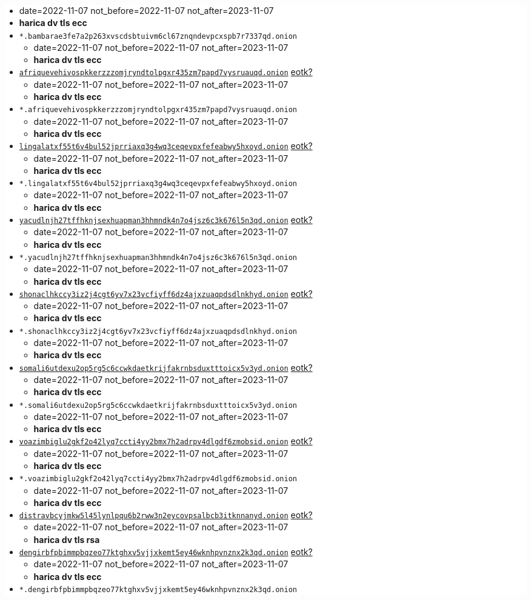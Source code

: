   * date=2022-11-07 not_before=2022-11-07 not_after=2023-11-07
  * **harica dv tls ecc**
* `*.bambarae3fe7a2p263xvscdsbtuivm6cl67znqndevpcxspb7r7337qd.onion`
  * date=2022-11-07 not_before=2022-11-07 not_after=2023-11-07
  * **harica dv tls ecc**
* [`afriquevehivospkkerzzzomjryndtolpgxr435zm7papd7vysruauqd.onion`](https://afriquevehivospkkerzzzomjryndtolpgxr435zm7papd7vysruauqd.onion) [eotk?](https://afriquevehivospkkerzzzomjryndtolpgxr435zm7papd7vysruauqd.onion/hello-onion/)
  * date=2022-11-07 not_before=2022-11-07 not_after=2023-11-07
  * **harica dv tls ecc**
* `*.afriquevehivospkkerzzzomjryndtolpgxr435zm7papd7vysruauqd.onion`
  * date=2022-11-07 not_before=2022-11-07 not_after=2023-11-07
  * **harica dv tls ecc**
* [`lingalatxf55t6v4bul52jprriaxq3g4wq3ceqevpxfefeabwy5hxoyd.onion`](https://lingalatxf55t6v4bul52jprriaxq3g4wq3ceqevpxfefeabwy5hxoyd.onion) [eotk?](https://lingalatxf55t6v4bul52jprriaxq3g4wq3ceqevpxfefeabwy5hxoyd.onion/hello-onion/)
  * date=2022-11-07 not_before=2022-11-07 not_after=2023-11-07
  * **harica dv tls ecc**
* `*.lingalatxf55t6v4bul52jprriaxq3g4wq3ceqevpxfefeabwy5hxoyd.onion`
  * date=2022-11-07 not_before=2022-11-07 not_after=2023-11-07
  * **harica dv tls ecc**
* [`yacudlnjh27tffhknjsexhuapman3hhmndk4n7o4jsz6c3k676l5n3qd.onion`](https://yacudlnjh27tffhknjsexhuapman3hhmndk4n7o4jsz6c3k676l5n3qd.onion) [eotk?](https://yacudlnjh27tffhknjsexhuapman3hhmndk4n7o4jsz6c3k676l5n3qd.onion/hello-onion/)
  * date=2022-11-07 not_before=2022-11-07 not_after=2023-11-07
  * **harica dv tls ecc**
* `*.yacudlnjh27tffhknjsexhuapman3hhmndk4n7o4jsz6c3k676l5n3qd.onion`
  * date=2022-11-07 not_before=2022-11-07 not_after=2023-11-07
  * **harica dv tls ecc**
* [`shonaclhkccy3iz2j4cgt6yv7x23vcfiyff6dz4ajxzuaqpdsdlnkhyd.onion`](https://shonaclhkccy3iz2j4cgt6yv7x23vcfiyff6dz4ajxzuaqpdsdlnkhyd.onion) [eotk?](https://shonaclhkccy3iz2j4cgt6yv7x23vcfiyff6dz4ajxzuaqpdsdlnkhyd.onion/hello-onion/)
  * date=2022-11-07 not_before=2022-11-07 not_after=2023-11-07
  * **harica dv tls ecc**
* `*.shonaclhkccy3iz2j4cgt6yv7x23vcfiyff6dz4ajxzuaqpdsdlnkhyd.onion`
  * date=2022-11-07 not_before=2022-11-07 not_after=2023-11-07
  * **harica dv tls ecc**
* [`somali6utdexu2op5rg5c6ccwkdaetkrijfakrnbsduxtttoicx5v3yd.onion`](https://somali6utdexu2op5rg5c6ccwkdaetkrijfakrnbsduxtttoicx5v3yd.onion) [eotk?](https://somali6utdexu2op5rg5c6ccwkdaetkrijfakrnbsduxtttoicx5v3yd.onion/hello-onion/)
  * date=2022-11-07 not_before=2022-11-07 not_after=2023-11-07
  * **harica dv tls ecc**
* `*.somali6utdexu2op5rg5c6ccwkdaetkrijfakrnbsduxtttoicx5v3yd.onion`
  * date=2022-11-07 not_before=2022-11-07 not_after=2023-11-07
  * **harica dv tls ecc**
* [`voazimbiglu2gkf2o42lyq7ccti4yy2bmx7h2adrpv4dlgdf6zmobsid.onion`](https://voazimbiglu2gkf2o42lyq7ccti4yy2bmx7h2adrpv4dlgdf6zmobsid.onion) [eotk?](https://voazimbiglu2gkf2o42lyq7ccti4yy2bmx7h2adrpv4dlgdf6zmobsid.onion/hello-onion/)
  * date=2022-11-07 not_before=2022-11-07 not_after=2023-11-07
  * **harica dv tls ecc**
* `*.voazimbiglu2gkf2o42lyq7ccti4yy2bmx7h2adrpv4dlgdf6zmobsid.onion`
  * date=2022-11-07 not_before=2022-11-07 not_after=2023-11-07
  * **harica dv tls ecc**
* [`distravbcyjmkw5l45lynlpqu6b2rww3n2eycovpsalbcb3itknnanyd.onion`](https://distravbcyjmkw5l45lynlpqu6b2rww3n2eycovpsalbcb3itknnanyd.onion) [eotk?](https://distravbcyjmkw5l45lynlpqu6b2rww3n2eycovpsalbcb3itknnanyd.onion/hello-onion/)
  * date=2022-11-07 not_before=2022-11-07 not_after=2023-11-07
  * **harica dv tls rsa**
* [`dengirbfpbimmpbqzeo77ktghxv5vjjxkemt5ey46wknhpvnznx2k3qd.onion`](https://dengirbfpbimmpbqzeo77ktghxv5vjjxkemt5ey46wknhpvnznx2k3qd.onion) [eotk?](https://dengirbfpbimmpbqzeo77ktghxv5vjjxkemt5ey46wknhpvnznx2k3qd.onion/hello-onion/)
  * date=2022-11-07 not_before=2022-11-07 not_after=2023-11-07
  * **harica dv tls ecc**
* `*.dengirbfpbimmpbqzeo77ktghxv5vjjxkemt5ey46wknhpvnznx2k3qd.onion`